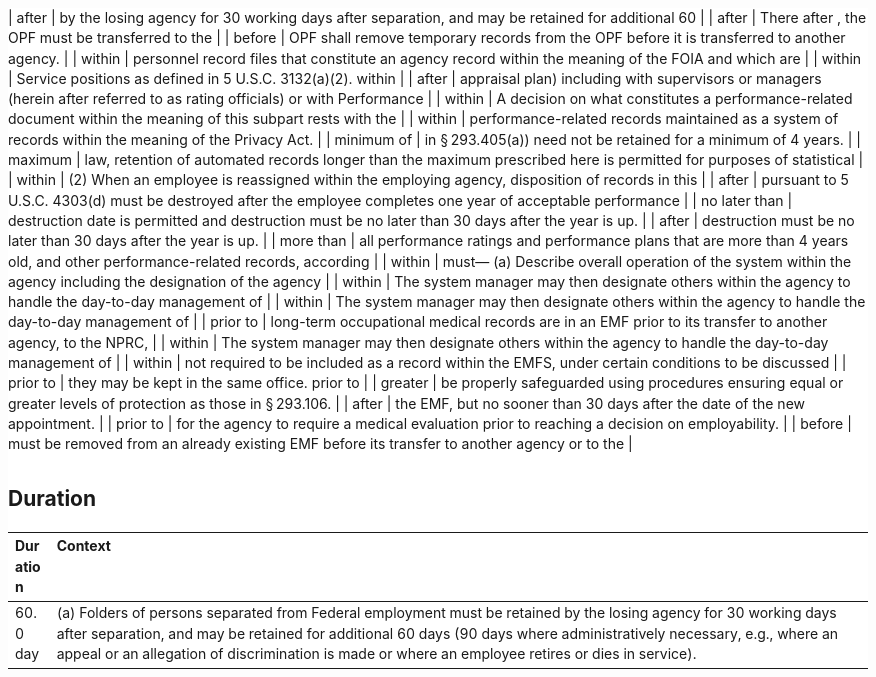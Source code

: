 | after         | by the losing agency for 30 working days after separation, and may be retained for additional 60                                       |
| after         | There after , the OPF must be transferred to the                                                                                       |
| before        | OPF shall remove temporary records from the OPF before  it is transferred to another agency.                                           |
| within        | personnel record files that constitute an agency record within the meaning of the FOIA and which are                                   |
| within        | Service positions as defined in 5 U.S.C. 3132(a)(2). within                                                                            |
| after         | appraisal plan) including with supervisors or managers (herein after referred to as rating officials) or with Performance              |
| within        | A decision on what constitutes a performance-related document within the meaning of this subpart rests with the                        |
| within        | performance-related records maintained as a system of records within  the meaning of the Privacy Act.                                  |
| minimum of    | in &#167;&#8201;293.405(a)) need not be retained for a minimum of  4 years.                                                            |
| maximum       | law, retention of automated records longer than the maximum prescribed here is permitted for purposes of statistical                   |
| within        | (2) When an employee is reassigned  within the employing agency, disposition of records in this                                        |
| after         | pursuant to 5 U.S.C. 4303(d) must be destroyed after the employee completes one year of acceptable performance                         |
| no later than | destruction date is permitted and destruction must be no later than  30 days after the year is up.                                     |
| after         | destruction must be no later than 30 days after  the year is up.                                                                       |
| more than     | all performance ratings and performance plans that are more than 4 years old, and other performance-related records, according         |
| within        | must&#8212; (a) Describe overall operation of the system within the agency including the designation of the agency                     |
| within        | The system manager may then designate others  within the agency to handle the day-to-day management of                                 |
| within        | The system manager may then designate others  within the agency to handle the day-to-day management of                                 |
| prior to      | long-term occupational medical records are in an EMF prior to its transfer to another agency, to the NPRC,                             |
| within        | The system manager may then designate others  within the agency to handle the day-to-day management of                                 |
| within        | not required to be included as a record within the EMFS, under certain conditions to be discussed                                      |
| prior to      | they may be kept in the same office. prior to                                                                                          |
| greater       | be properly safeguarded using procedures ensuring equal or greater  levels of protection as those in &#167;&#8201;293.106.             |
| after         | the EMF, but no sooner than 30 days after  the date of the new appointment.                                                            |
| prior to      | for the agency to require a medical evaluation prior to  reaching a decision on employability.                                         |
| before        | must be removed from an already existing EMF before its transfer to another agency or to the                                           |


## Duration

| Duration   | Context                                                                                                                                                                                                                                                                                                                                                                                                                                                                                          |
|:-----------|:-------------------------------------------------------------------------------------------------------------------------------------------------------------------------------------------------------------------------------------------------------------------------------------------------------------------------------------------------------------------------------------------------------------------------------------------------------------------------------------------------|
| 60.0 day   | (a) Folders of persons separated from Federal employment must be retained by the losing agency for 30 working days after separation, and may be retained for additional 60 days (90 days where administratively necessary, e.g., where an appeal or an allegation of discrimination is made or where an employee retires or dies in service).                                                                                                                                                    |